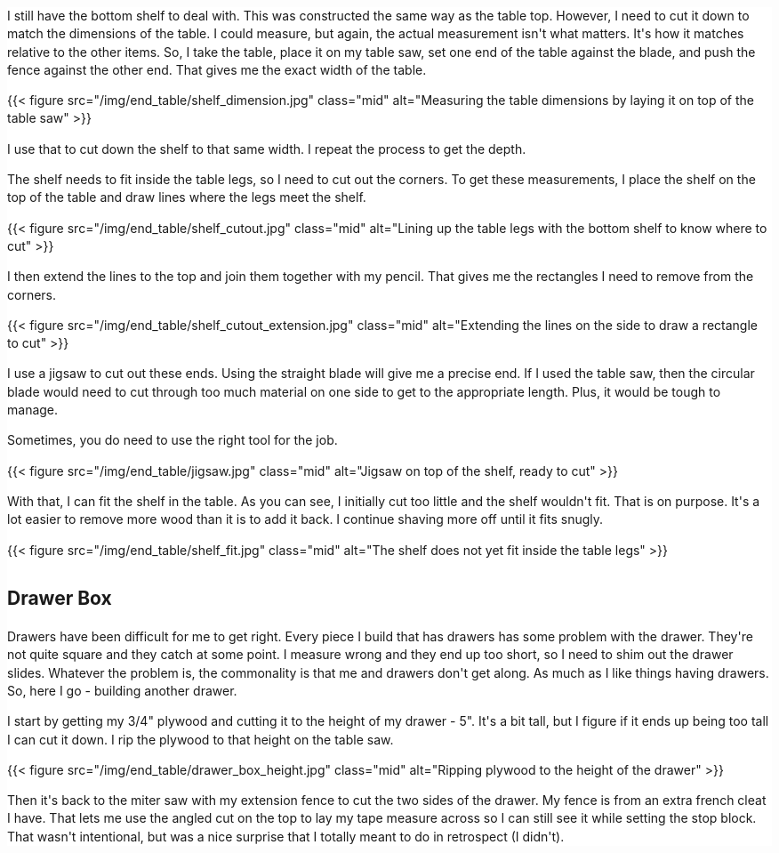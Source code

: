 I still have the bottom shelf to deal with. This was constructed the same way as the table top. However, I need to cut it down to match the dimensions of the table. I could measure, but again, the actual measurement isn't what matters. It's how it matches relative to the other items. So, I take the table, place it on my table saw, set one end of the table against the blade, and push the fence against the other end. That gives me the exact width of the table.

{{< figure src="/img/end_table/shelf_dimension.jpg" class="mid" alt="Measuring the table dimensions by laying it on top of the table saw" >}}

I use that to cut down the shelf to that same width. I repeat the process to get the depth.

The shelf needs to fit inside the table legs, so I need to cut out the corners. To get these measurements, I place the shelf on the top of the table and draw lines where the legs meet the shelf.

{{< figure src="/img/end_table/shelf_cutout.jpg" class="mid" alt="Lining up the table legs with the bottom shelf to know where to cut" >}}

I then extend the lines to the top and join them together with my pencil. That gives me the rectangles I need to remove from the corners.

{{< figure src="/img/end_table/shelf_cutout_extension.jpg" class="mid" alt="Extending the lines on the side to draw a rectangle to cut" >}}

I use a jigsaw to cut out these ends. Using the straight blade will give me a precise end. If I used the table saw, then the circular blade would need to cut through too much material on one side to get to the appropriate length. Plus, it would be tough to manage.

Sometimes, you do need to use the right tool for the job.

{{< figure src="/img/end_table/jigsaw.jpg" class="mid" alt="Jigsaw on top of the shelf, ready to cut" >}}

With that, I can fit the shelf in the table. As you can see, I initially cut too little and the shelf wouldn't fit. That is on purpose. It's a lot easier to remove more wood than it is to add it back. I continue shaving more off until it fits snugly.

{{< figure src="/img/end_table/shelf_fit.jpg" class="mid" alt="The shelf does not yet fit inside the table legs" >}}

## Drawer Box

Drawers have been difficult for me to get right. Every piece I build that has drawers has some problem with the drawer. They're not quite square and they catch at some point. I measure wrong and they end up too short, so I need to shim out the drawer slides. Whatever the problem is, the commonality is that me and drawers don't get along. As much as I like things having drawers. So, here I go - building another drawer.

I start by getting my 3/4" plywood and cutting it to the height of my drawer - 5". It's a bit tall, but I figure if it ends up being too tall I can cut it down. I rip the plywood to that height on the table saw.

{{< figure src="/img/end_table/drawer_box_height.jpg" class="mid" alt="Ripping plywood to the height of the drawer" >}}

Then it's back to the miter saw with my extension fence to cut the two sides of the drawer. My fence is from an extra french cleat I have. That lets me use the angled cut on the top to lay my tape measure across so I can still see it while setting the stop block. That wasn't intentional, but was a nice surprise that I totally meant to do in retrospect (I didn't).
